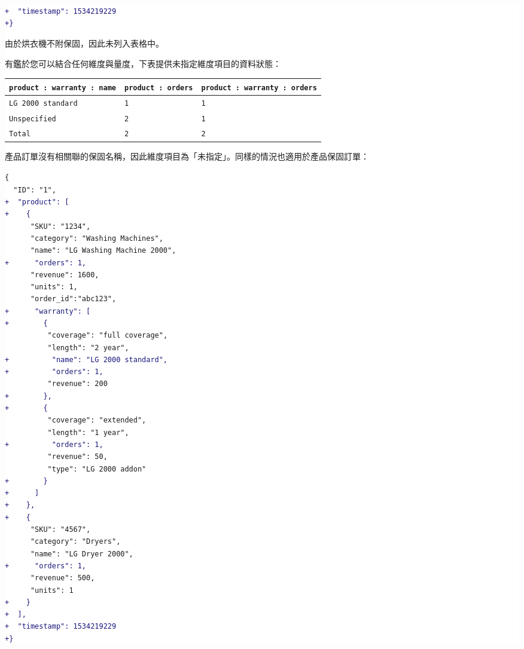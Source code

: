 ```diff
+  "timestamp": 1534219229
+}
```

由於烘衣機不附保固，因此未列入表格中。

有鑑於您可以結合任何維度與量度，下表提供未指定維度項目的資料狀態：

| `product : warranty : name` | `product : orders` | `product : warranty : orders` |
| --- | --- | --- |
| `LG 2000 standard` | `1` | `1` |
| `Unspecified` | `2` | `1` |
| `Total` | `2` | `2` |

產品訂單沒有相關聯的保固名稱，因此維度項目為「未指定」。同樣的情況也適用於產品保固訂單：

```diff
{
  "ID": "1", 
+  "product": [
+    {
      "SKU": "1234", 
      "category": "Washing Machines", 
      "name": "LG Washing Machine 2000", 
+      "orders": 1, 
      "revenue": 1600, 
      "units": 1,
      "order_id":"abc123", 
+      "warranty": [
+        {
          "coverage": "full coverage", 
          "length": "2 year", 
+          "name": "LG 2000 standard", 
+          "orders": 1, 
          "revenue": 200
+        }, 
+        {
          "coverage": "extended", 
          "length": "1 year", 
+          "orders": 1, 
          "revenue": 50, 
          "type": "LG 2000 addon"
+        }
+      ]
+    }, 
+    {
      "SKU": "4567", 
      "category": "Dryers", 
      "name": "LG Dryer 2000", 
+      "orders": 1, 
      "revenue": 500, 
      "units": 1
+    }
+  ], 
+  "timestamp": 1534219229
+}
```
